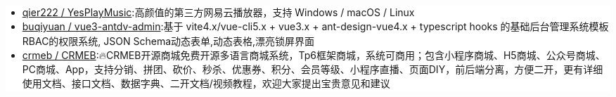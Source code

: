 * [qier222 / YesPlayMusic](https://github.com/qier222/YesPlayMusic):高颜值的第三方网易云播放器，支持 Windows / macOS / Linux
* [buqiyuan / vue3-antdv-admin](https://github.com/buqiyuan/vue3-antdv-admin):基于 vite4.x/vue-cli5.x + vue3.x + ant-design-vue4.x + typescript hooks 的基础后台管理系统模板 RBAC的权限系统, JSON Schema动态表单,动态表格,漂亮锁屏界面
* [crmeb / CRMEB](https://github.com/crmeb/CRMEB):🔥CRMEB开源商城免费开源多语言商城系统，Tp6框架商城，系统可商用；包含小程序商城、H5商城、公众号商城、PC商城、App，支持分销、拼团、砍价、秒杀、优惠券、积分、会员等级、小程序直播、页面DIY，前后端分离，方便二开，更有详细使用文档、接口文档、数据字典、二开文档/视频教程，欢迎大家提出宝贵意见和建议
